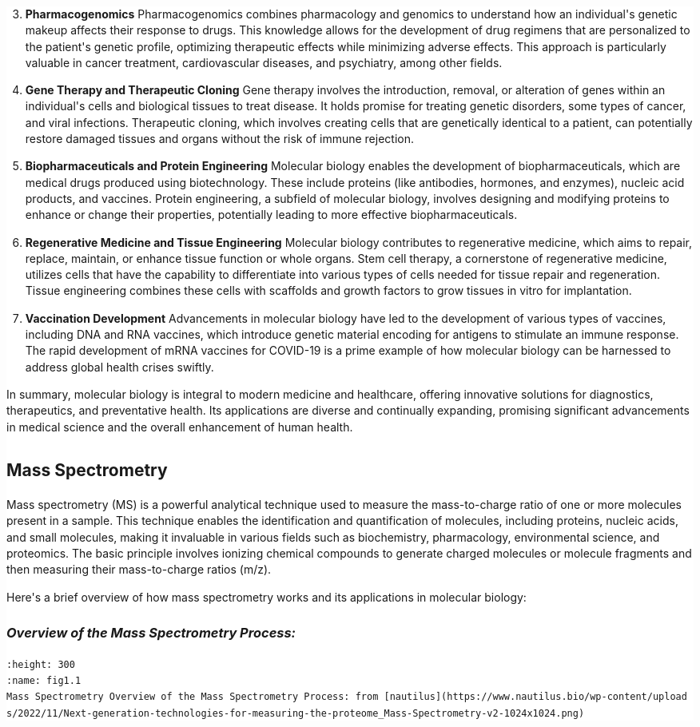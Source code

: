 3. **Pharmacogenomics**
Pharmacogenomics combines pharmacology and genomics to understand how an individual's genetic makeup affects their response to drugs. This knowledge allows for the development of drug regimens that are personalized to the patient's genetic profile, optimizing therapeutic effects while minimizing adverse effects. This approach is particularly valuable in cancer treatment, cardiovascular diseases, and psychiatry, among other fields.

4. **Gene Therapy and Therapeutic Cloning**
Gene therapy involves the introduction, removal, or alteration of genes within an individual's cells and biological tissues to treat disease. It holds promise for treating genetic disorders, some types of cancer, and viral infections. Therapeutic cloning, which involves creating cells that are genetically identical to a patient, can potentially restore damaged tissues and organs without the risk of immune rejection.

5. **Biopharmaceuticals and Protein Engineering**
Molecular biology enables the development of biopharmaceuticals, which are medical drugs produced using biotechnology. These include proteins (like antibodies, hormones, and enzymes), nucleic acid products, and vaccines. Protein engineering, a subfield of molecular biology, involves designing and modifying proteins to enhance or change their properties, potentially leading to more effective biopharmaceuticals.

6. **Regenerative Medicine and Tissue Engineering**
Molecular biology contributes to regenerative medicine, which aims to repair, replace, maintain, or enhance tissue function or whole organs. Stem cell therapy, a cornerstone of regenerative medicine, utilizes cells that have the capability to differentiate into various types of cells needed for tissue repair and regeneration. Tissue engineering combines these cells with scaffolds and growth factors to grow tissues in vitro for implantation.

7. **Vaccination Development**
Advancements in molecular biology have led to the development of various types of vaccines, including DNA and RNA vaccines, which introduce genetic material encoding for antigens to stimulate an immune response. The rapid development of mRNA vaccines for COVID-19 is a prime example of how molecular biology can be harnessed to address global health crises swiftly.

In summary, molecular biology is integral to modern medicine and healthcare, offering innovative solutions for diagnostics, therapeutics, and preventative health. Its applications are diverse and continually expanding, promising significant advancements in medical science and the overall enhancement of human health.

## Mass Spectrometry

Mass spectrometry (MS) is a powerful analytical technique used to measure the mass-to-charge ratio of one or more molecules present in a sample. This technique enables the identification and quantification of molecules, including proteins, nucleic acids, and small molecules, making it invaluable in various fields such as biochemistry, pharmacology, environmental science, and proteomics. The basic principle involves ionizing chemical compounds to generate charged molecules or molecule fragments and then measuring their mass-to-charge ratios (m/z).

Here's a brief overview of how mass spectrometry works and its applications in molecular biology:

### *Overview of the Mass Spectrometry Process:*
```{figure} https://www.nautilus.bio/wp-content/uploads/2022/11/Next-generation-technologies-for-measuring-the-proteome_Mass-Spectrometry-v2-1024x1024.png
:height: 300
:name: fig1.1
Mass Spectrometry Overview of the Mass Spectrometry Process: from [nautilus](https://www.nautilus.bio/wp-content/uploads/2022/11/Next-generation-technologies-for-measuring-the-proteome_Mass-Spectrometry-v2-1024x1024.png)
```
